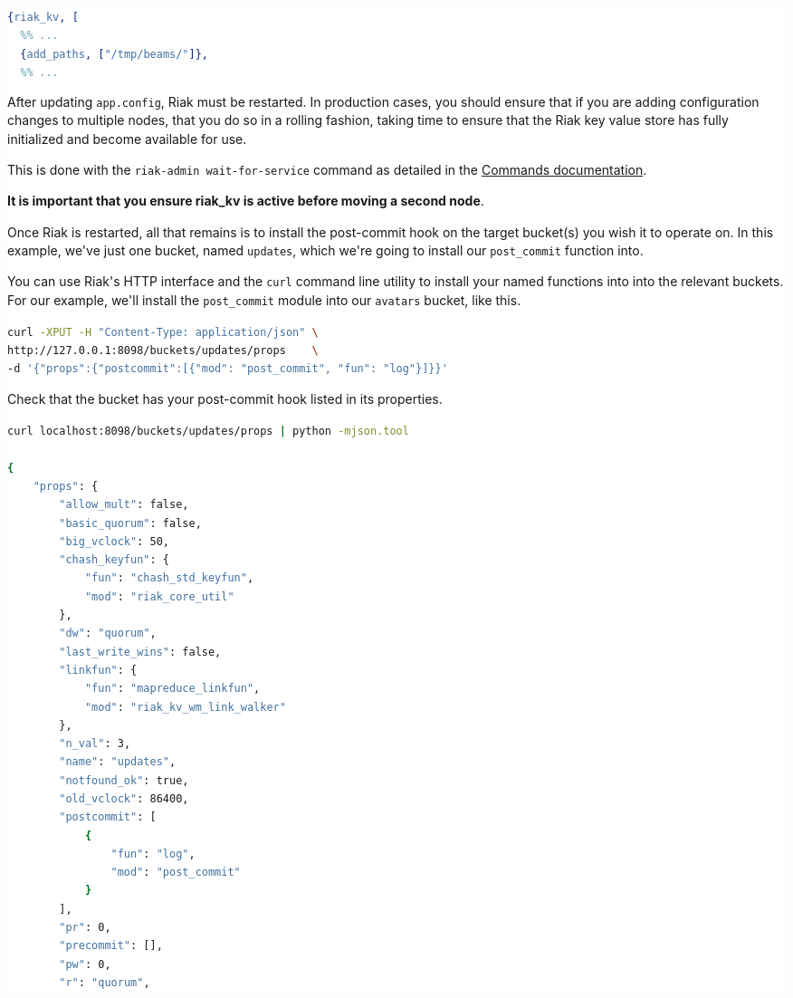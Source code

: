 ```erlang
{riak_kv, [
  %% ...
  {add_paths, ["/tmp/beams/"]},
  %% ...
```

After updating `app.config`, Riak must be restarted. In production cases, you
should ensure that if you are adding configuration changes to multiple nodes,
that you do so in a rolling fashion, taking time to ensure that the Riak key
value store has fully initialized and become available for use.

This is done with the `riak-admin wait-for-service` command as detailed
in the [Commands documentation](http://docs.basho.com/riak/latest/references/Command-Line-Tools---riak-admin/#wait-for-service).

<div class="note"><strong>It is important that you ensure riak_kv is
active before moving a second node</strong>.</div>

Once Riak is restarted, all that remains is to install the post-commit
hook on the target bucket(s) you wish it to operate on. In this example,
we've just one bucket, named `updates`, which we're going to install our
`post_commit` function into.

You can use Riak's HTTP interface and the `curl` command line utility to
install your named functions into into the relevant buckets. For our example,
we'll install the `post_commit` module into our `avatars` bucket, like this.

```bash
curl -XPUT -H "Content-Type: application/json" \
http://127.0.0.1:8098/buckets/updates/props    \
-d '{"props":{"postcommit":[{"mod": "post_commit", "fun": "log"}]}}'
```

Check that the bucket has your post-commit hook listed in its properties.

```bash
curl localhost:8098/buckets/updates/props | python -mjson.tool

{
    "props": {
        "allow_mult": false,
        "basic_quorum": false,
        "big_vclock": 50,
        "chash_keyfun": {
            "fun": "chash_std_keyfun",
            "mod": "riak_core_util"
        },
        "dw": "quorum",
        "last_write_wins": false,
        "linkfun": {
            "fun": "mapreduce_linkfun",
            "mod": "riak_kv_wm_link_walker"
        },
        "n_val": 3,
        "name": "updates",
        "notfound_ok": true,
        "old_vclock": 86400,
        "postcommit": [
            {
                "fun": "log",
                "mod": "post_commit"
            }
        ],
        "pr": 0,
        "precommit": [],
        "pw": 0,
        "r": "quorum",
```